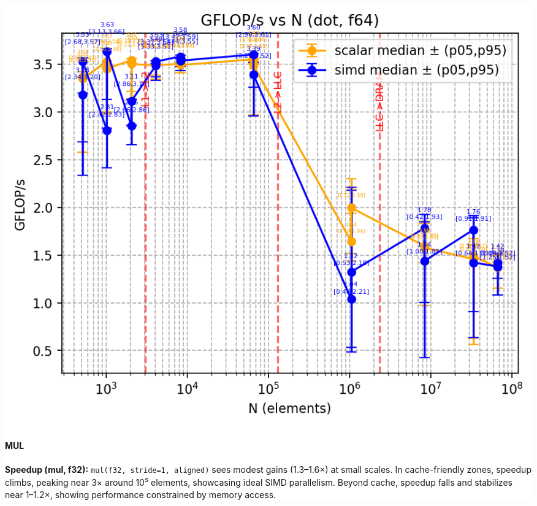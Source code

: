 ![](../plots/gflops_dot_f64.png)

#### MUL

**Speedup (mul, f32):**
`mul(f32, stride=1, aligned)` sees modest gains (1.3–1.6×) at small scales.
In cache-friendly zones, speedup climbs, peaking near 3× around 10⁵ elements, showcasing ideal SIMD parallelism.
Beyond cache, speedup falls and stabilizes near 1–1.2×, showing performance constrained by memory access.
